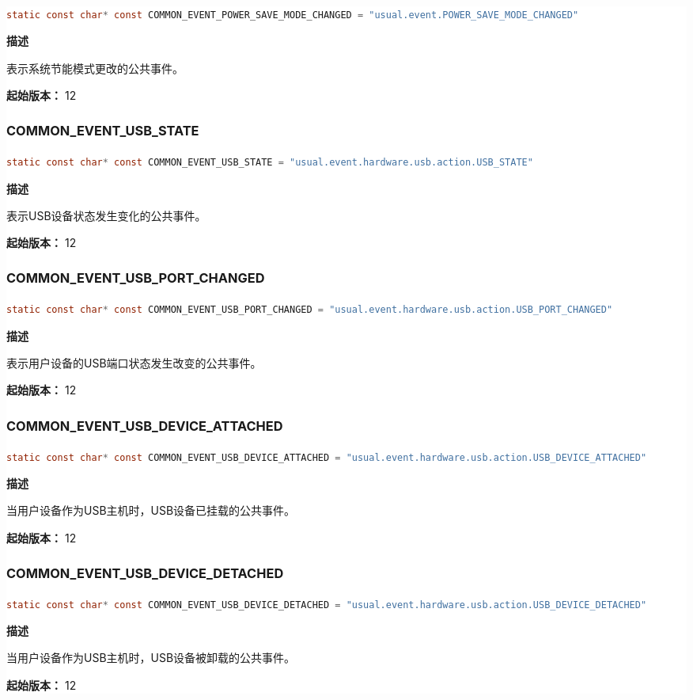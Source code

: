 ```c
static const char* const COMMON_EVENT_POWER_SAVE_MODE_CHANGED = "usual.event.POWER_SAVE_MODE_CHANGED"
```

**描述**

表示系统节能模式更改的公共事件。

**起始版本：** 12

### COMMON_EVENT_USB_STATE

```c
static const char* const COMMON_EVENT_USB_STATE = "usual.event.hardware.usb.action.USB_STATE"
```

**描述**

表示USB设备状态发生变化的公共事件。

**起始版本：** 12

### COMMON_EVENT_USB_PORT_CHANGED

```c
static const char* const COMMON_EVENT_USB_PORT_CHANGED = "usual.event.hardware.usb.action.USB_PORT_CHANGED"
```

**描述**

表示用户设备的USB端口状态发生改变的公共事件。

**起始版本：** 12

### COMMON_EVENT_USB_DEVICE_ATTACHED

```c
static const char* const COMMON_EVENT_USB_DEVICE_ATTACHED = "usual.event.hardware.usb.action.USB_DEVICE_ATTACHED"
```

**描述**

当用户设备作为USB主机时，USB设备已挂载的公共事件。

**起始版本：** 12

### COMMON_EVENT_USB_DEVICE_DETACHED

```c
static const char* const COMMON_EVENT_USB_DEVICE_DETACHED = "usual.event.hardware.usb.action.USB_DEVICE_DETACHED"
```

**描述**

当用户设备作为USB主机时，USB设备被卸载的公共事件。

**起始版本：** 12
